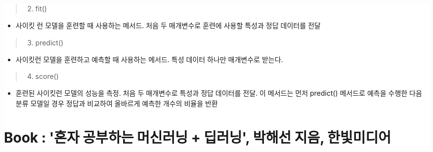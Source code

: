 > 2. fit()
  - 사이킷 런 모델을 훈련할 때 사용하는 메서드. 처음 두 매개변수로 훈련에 사용할 특성과 정답 데이터를 전달



>  3. predict()
  - 사이킷런 모델을 훈련하고 예측할 때 사용하는 메서드. 특성 데이터 하나만 매개변수로 받는다. 


>  4. score()
  - 훈련된 사이킷런 모델의 성능을 측정. 처음 두 매개변수로 특성과 정답 데이터를 전달. 이 메서드는 먼저 predict() 메서드로 예측을 수행한 다음 분류 모델일 경우 정답과 비교하여 올바르게 예측한 개수의 비율을 반환

# Book : '혼자 공부하는 머신러닝 + 딥러닝', 박해선 지음, 한빛미디어